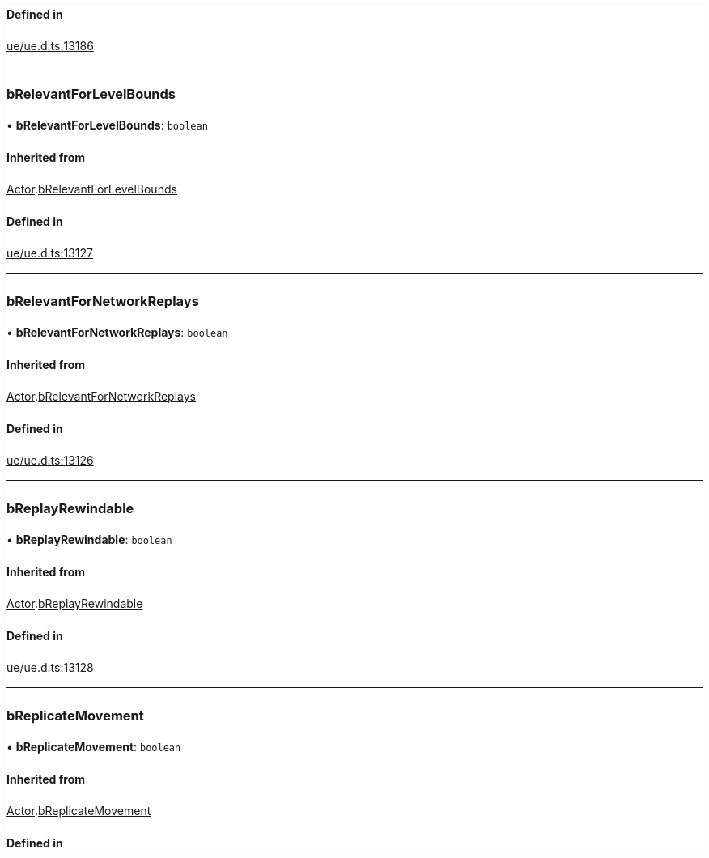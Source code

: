 #### Defined in

[ue/ue.d.ts:13186](https://github.com/YugMetaverse/yug_typings/blob/25cad34/ue/ue.d.ts#L13186)

___

### bRelevantForLevelBounds

• **bRelevantForLevelBounds**: `boolean`

#### Inherited from

[Actor](ue_ue.Actor.md).[bRelevantForLevelBounds](ue_ue.Actor.md#brelevantforlevelbounds)

#### Defined in

[ue/ue.d.ts:13127](https://github.com/YugMetaverse/yug_typings/blob/25cad34/ue/ue.d.ts#L13127)

___

### bRelevantForNetworkReplays

• **bRelevantForNetworkReplays**: `boolean`

#### Inherited from

[Actor](ue_ue.Actor.md).[bRelevantForNetworkReplays](ue_ue.Actor.md#brelevantfornetworkreplays)

#### Defined in

[ue/ue.d.ts:13126](https://github.com/YugMetaverse/yug_typings/blob/25cad34/ue/ue.d.ts#L13126)

___

### bReplayRewindable

• **bReplayRewindable**: `boolean`

#### Inherited from

[Actor](ue_ue.Actor.md).[bReplayRewindable](ue_ue.Actor.md#breplayrewindable)

#### Defined in

[ue/ue.d.ts:13128](https://github.com/YugMetaverse/yug_typings/blob/25cad34/ue/ue.d.ts#L13128)

___

### bReplicateMovement

• **bReplicateMovement**: `boolean`

#### Inherited from

[Actor](ue_ue.Actor.md).[bReplicateMovement](ue_ue.Actor.md#breplicatemovement)

#### Defined in
